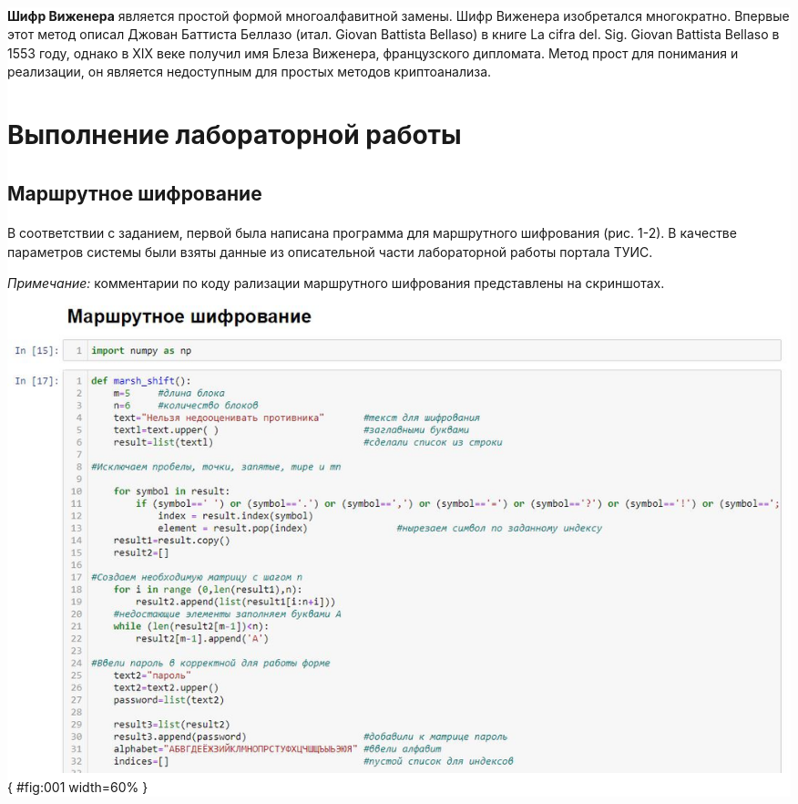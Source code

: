 **Шифр Виженера** является простой формой многоалфавитной замены. Шифр Виженера изобретался многократно. Впервые этот метод описал Джован Баттиста Беллазо (итал. Giovan Battista Bellaso) в книге La cifra del. Sig. Giovan Battista Bellasо в 1553 году, однако в XIX веке получил имя Блеза Виженера, французского дипломата. Метод прост для понимания и реализации, он является недоступным для простых методов криптоанализа.

# Выполнение лабораторной работы

## Маршрутное шифрование

В соответствии с заданием, первой была написана программа для маршрутного шифрования (рис. 1-2). В качестве параметров системы были взяты данные из описательной части лабораторной работы портала ТУИС.

*Примечание:* комментарии по коду рализации маршрутного шифрования представлены на скриншотах.

   ![Рис. 1. 1 часть программного кода реализации маршрутного шифрования.](images/1.jpg){ #fig:001 width=60% }
